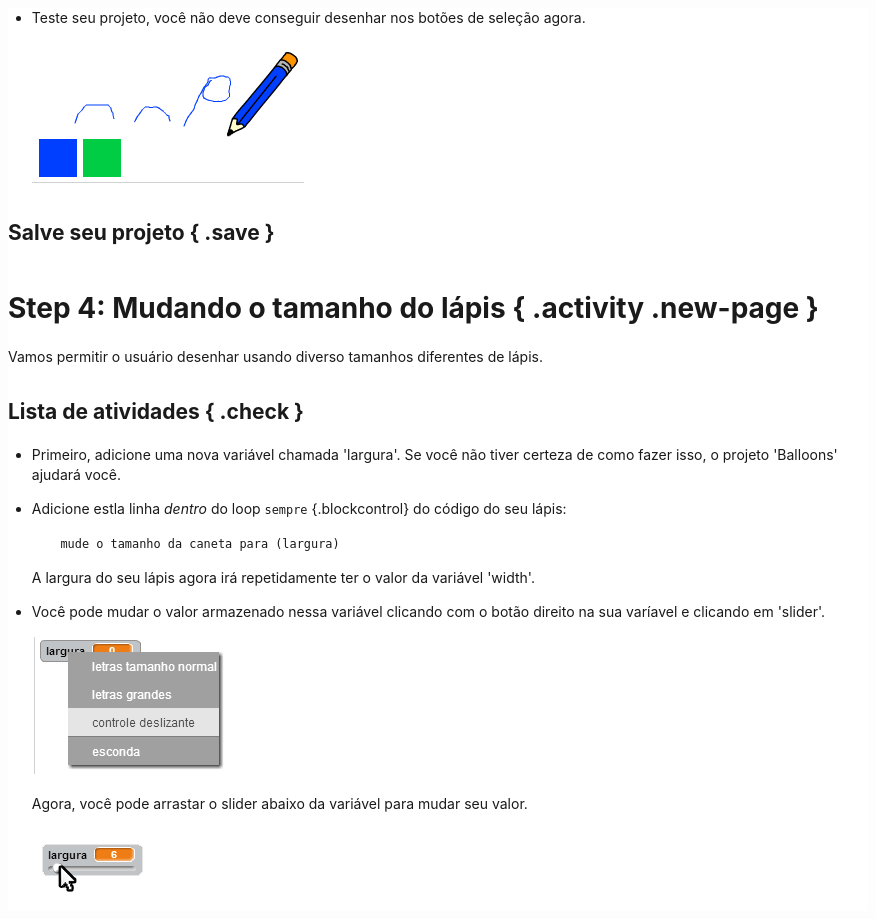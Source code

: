 + Teste seu projeto, você não deve conseguir desenhar nos botões de seleção agora. 

	![screenshot](paint-fixed.png)

## Salve seu projeto { .save }

# Step 4: Mudando o tamanho do lápis { .activity .new-page }

Vamos permitir o usuário desenhar usando diverso tamanhos diferentes de lápis.

## Lista de atividades { .check }

+ Primeiro, adicione uma nova variável chamada 'largura'. Se você não tiver certeza de como fazer isso, o projeto 'Balloons' ajudará você.

+ Adicione estla linha _dentro_ do loop `sempre` {.blockcontrol} do código do seu lápis:

	```blocks
		mude o tamanho da caneta para (largura)
	```

	A largura do seu lápis agora irá repetidamente ter o valor da variável 'width'.

+ Você pode mudar o valor armazenado nessa variável clicando com o botão direito na sua varíavel e clicando em 'slider'.

	![screenshot](paint-slider.png)

	Agora, você pode arrastar o slider abaixo da variável para mudar seu valor.

	![screenshot](paint-slider-change.png)
